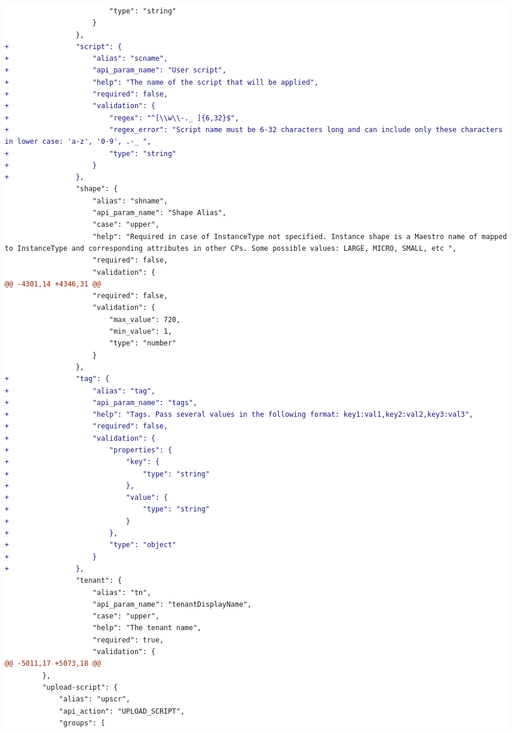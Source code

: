 ```diff
                         "type": "string"
                     }
                 },
+                "script": {
+                    "alias": "scname",
+                    "api_param_name": "User script",
+                    "help": "The name of the script that will be applied",
+                    "required": false,
+                    "validation": {
+                        "regex": "^[\\w\\-._ ]{6,32}$",
+                        "regex_error": "Script name must be 6-32 characters long and can include only these characters in lower case: 'a-z', '0-9', .-_ ",
+                        "type": "string"
+                    }
+                },
                 "shape": {
                     "alias": "shname",
                     "api_param_name": "Shape Alias",
                     "case": "upper",
                     "help": "Required in case of InstanceType not specified. Instance shape is a Maestro name of mapped to InstanceType and corresponding attributes in other CPs. Some possible values: LARGE, MICRO, SMALL, etc ",
                     "required": false,
                     "validation": {
@@ -4301,14 +4346,31 @@
                     "required": false,
                     "validation": {
                         "max_value": 720,
                         "min_value": 1,
                         "type": "number"
                     }
                 },
+                "tag": {
+                    "alias": "tag",
+                    "api_param_name": "tags",
+                    "help": "Tags. Pass several values in the following format: key1:val1,key2:val2,key3:val3",
+                    "required": false,
+                    "validation": {
+                        "properties": {
+                            "key": {
+                                "type": "string"
+                            },
+                            "value": {
+                                "type": "string"
+                            }
+                        },
+                        "type": "object"
+                    }
+                },
                 "tenant": {
                     "alias": "tn",
                     "api_param_name": "tenantDisplayName",
                     "case": "upper",
                     "help": "The tenant name",
                     "required": true,
                     "validation": {
@@ -5011,17 +5073,18 @@
         },
         "upload-script": {
             "alias": "upscr",
             "api_action": "UPLOAD_SCRIPT",
             "groups": [
```
